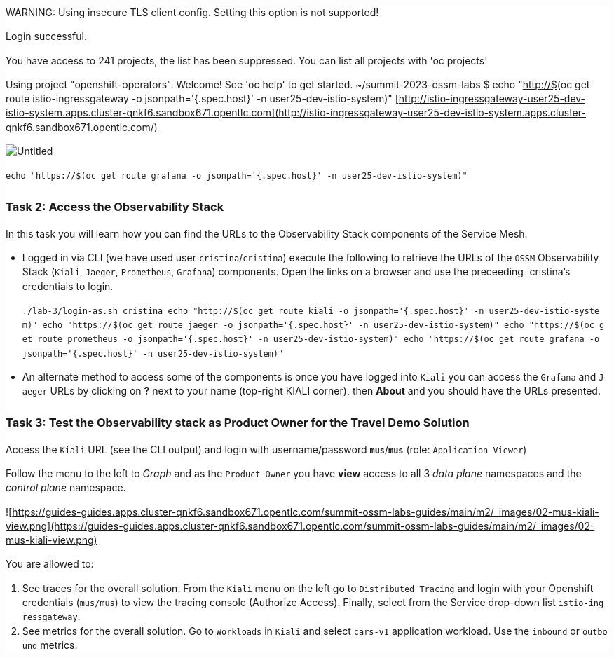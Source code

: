 WARNING: Using insecure TLS client config. Setting this option is not supported!

Login successful.

You have access to 241 projects, the list has been suppressed. You can list all projects with 'oc projects'

Using project "openshift-operators".
Welcome! See 'oc help' to get started.
~/summit-2023-ossm-labs $ echo "[http://$](http://%24/)(oc get route istio-ingressgateway -o jsonpath='{.spec.host}' -n user25-dev-istio-system)"
[http://istio-ingressgateway-user25-dev-istio-system.apps.cluster-qnkf6.sandbox671.opentlc.com](http://istio-ingressgateway-user25-dev-istio-system.apps.cluster-qnkf6.sandbox671.opentlc.com/)

![Untitled](https://s3-us-west-2.amazonaws.com/secure.notion-static.com/b2820214-d6b5-4aea-b80e-f599138ecca8/Untitled.png)

`echo "https://$(oc get route grafana -o jsonpath='{.spec.host}' -n user25-dev-istio-system)"`

### Task 2: Access the Observability Stack

In this task you will learn how you can find the URLs to the Observability Stack components of the Service Mesh.

- Logged in via CLI (we have used user `cristina`/`cristina`) execute the following to retrieve the URLs of the `OSSM` Observability Stack (`Kiali`, `Jaeger`, `Prometheus`, `Grafana`) components. Open the links on a browser and use the preceeding `cristina’s credentials to login.
    
    `./lab-3/login-as.sh cristina
    echo "http://$(oc get route kiali -o jsonpath='{.spec.host}' -n user25-dev-istio-system)"
    echo "https://$(oc get route jaeger -o jsonpath='{.spec.host}' -n user25-dev-istio-system)"
    echo "https://$(oc get route prometheus -o jsonpath='{.spec.host}' -n user25-dev-istio-system)"
    echo "https://$(oc get route grafana -o jsonpath='{.spec.host}' -n user25-dev-istio-system)"`
    
- An alternate method to access some of the components is once you have logged into `Kiali` you can access the `Grafana` and `Jaeger` URLs by clicking on **?** next to your name (top-right KIALI corner), then **About** and you should have the URLs presented.

### Task 3: Test the Observability stack as Product Owner for the Travel Demo Solution

Access the `Kiali` URL (see the CLI output) and login with username/password **`mus`**/**`mus`** (role: `Application Viewer`)

Follow the menu to the left to *Graph* and as the `Product Owner` you have **view** access to all 3 *data plane* namespaces and the *control plane* namespace.

![https://guides-guides.apps.cluster-qnkf6.sandbox671.opentlc.com/summit-ossm-labs-guides/main/m2/_images/02-mus-kiali-view.png](https://guides-guides.apps.cluster-qnkf6.sandbox671.opentlc.com/summit-ossm-labs-guides/main/m2/_images/02-mus-kiali-view.png)

You are allowed to:

1. See traces for the overall solution. From the `Kiali` menu on the left go to `Distributed Tracing` and login with your Openshift credentials (`mus/mus`) to view the tracing console (Authorize Access). Finally, select from the Service drop-down list `istio-ingressgateway`.
2. See metrics for the overall solution. Go to `Workloads` in `Kiali` and select `cars-v1` application workload. Use the `inbound` or `outbound` metrics.

